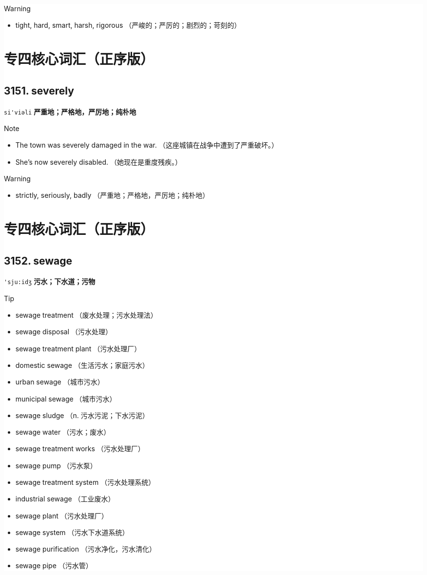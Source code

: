 > [!WARNING]
>
> - tight, hard, smart, harsh, rigorous （严峻的；严厉的；剧烈的；苛刻的）
>

# 专四核心词汇（正序版）

## 3151. severely

`si'viəli`  **严重地；严格地，严厉地；纯朴地**

> [!NOTE]
>
> - The town was severely damaged in the war. （这座城镇在战争中遭到了严重破坏。）
>
> - She’s now severely disabled. （她现在是重度残疾。）
>

> [!WARNING]
>
> - strictly, seriously, badly （严重地；严格地，严厉地；纯朴地）
>

# 专四核心词汇（正序版）

## 3152. sewage

`'sju:idʒ`  **污水；下水道；污物**

> [!TIP]
>
> - sewage treatment （废水处理；污水处理法）
>
> - sewage disposal （污水处理）
>
> - sewage treatment plant （污水处理厂）
>
> - domestic sewage （生活污水；家庭污水）
>
> - urban sewage （城市污水）
>
> - municipal sewage （城市污水）
>
> - sewage sludge （n. 污水污泥；下水污泥）
>
> - sewage water （污水；废水）
>
> - sewage treatment works （污水处理厂）
>
> - sewage pump （污水泵）
>
> - sewage treatment system （污水处理系统）
>
> - industrial sewage （工业废水）
>
> - sewage plant （污水处理厂）
>
> - sewage system （污水下水道系统）
>
> - sewage purification （污水净化，污水清化）
>
> - sewage pipe （污水管）